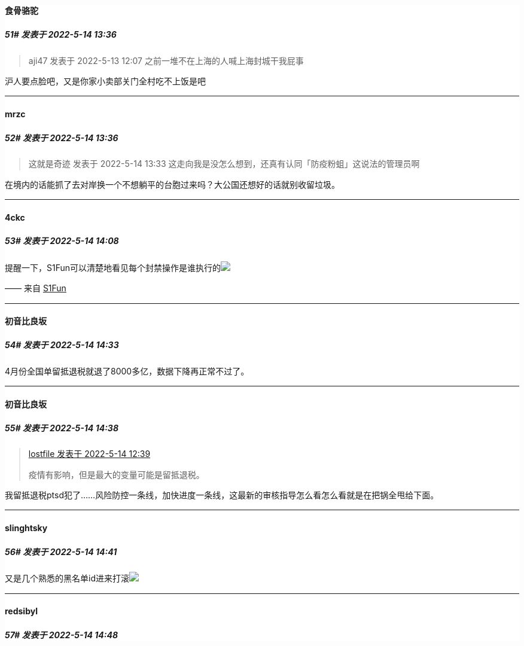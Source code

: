 ####  食骨骆驼  
##### 51#       发表于 2022-5-14 13:36

<blockquote>aji47 发表于 2022-5-13 12:07
之前一堆不在上海的人喊上海封城干我屁事</blockquote>
沪人要点脸吧，又是你家小卖部关门全村吃不上饭是吧

*****

####  mrzc  
##### 52#       发表于 2022-5-14 13:36

<blockquote>这就是奇迹 发表于 2022-5-14 13:33
这走向我是没怎么想到，还真有认同「防疫粉蛆」这说法的管理员啊</blockquote>
在境内的话能抓了去对岸换一个不想躺平的台胞过来吗？大公国还想好的话就别收留垃圾。

*****

####  4ckc  
##### 53#       发表于 2022-5-14 14:08

提醒一下，S1Fun可以清楚地看见每个封禁操作是谁执行的<img src="https://static.saraba1st.com/image/smiley/face2017/049.png" referrerpolicy="no-referrer">

—— 来自 [S1Fun](https://s1fun.koalcat.com)

*****

####  初音比良坂  
##### 54#       发表于 2022-5-14 14:33

4月份全国单留抵退税就退了8000多亿，数据下降再正常不过了。

*****

####  初音比良坂  
##### 55#       发表于 2022-5-14 14:38

<blockquote><a href="httphttps://bbs.saraba1st.com/2b/forum.php?mod=redirect&amp;goto=findpost&amp;pid=55833669&amp;ptid=2069321" target="_blank">lostfile 发表于 2022-5-14 12:39</a>

疫情有影响，但是最大的变量可能是留抵退税。</blockquote>
我留抵退税ptsd犯了……风险防控一条线，加快进度一条线，这最新的审核指导怎么看怎么看就是在把锅全甩给下面。

*****

####  slinghtsky  
##### 56#       发表于 2022-5-14 14:41

又是几个熟悉的黑名单id进来打滚<img src="https://static.saraba1st.com/image/smiley/face2017/047.png" referrerpolicy="no-referrer">

*****

####  redsibyl  
##### 57#       发表于 2022-5-14 14:48

